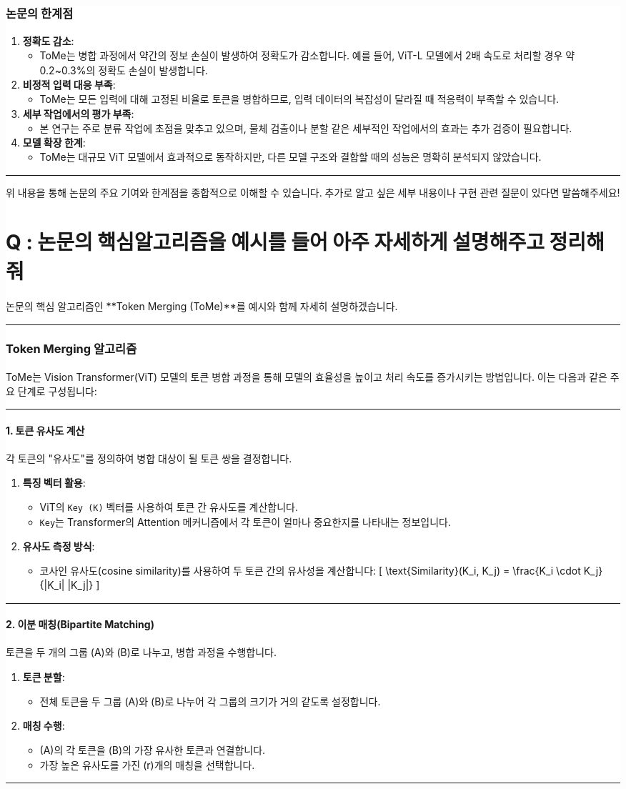 
### 논문의 한계점
1. **정확도 감소**:
   - ToMe는 병합 과정에서 약간의 정보 손실이 발생하여 정확도가 감소합니다. 예를 들어, ViT-L 모델에서 2배 속도로 처리할 경우 약 0.2~0.3%의 정확도 손실이 발생합니다.
2. **비정적 입력 대응 부족**:
   - ToMe는 모든 입력에 대해 고정된 비율로 토큰을 병합하므로, 입력 데이터의 복잡성이 달라질 때 적응력이 부족할 수 있습니다.
3. **세부 작업에서의 평가 부족**:
   - 본 연구는 주로 분류 작업에 초점을 맞추고 있으며, 물체 검출이나 분할 같은 세부적인 작업에서의 효과는 추가 검증이 필요합니다.
4. **모델 확장 한계**:
   - ToMe는 대규모 ViT 모델에서 효과적으로 동작하지만, 다른 모델 구조와 결합할 때의 성능은 명확히 분석되지 않았습니다.

---

위 내용을 통해 논문의 주요 기여와 한계점을 종합적으로 이해할 수 있습니다. 추가로 알고 싶은 세부 내용이나 구현 관련 질문이 있다면 말씀해주세요!

# Q : 논문의 핵심알고리즘을 예시를 들어 아주 자세하게 설명해주고 정리해 줘



논문의 핵심 알고리즘인 **Token Merging (ToMe)**를 예시와 함께 자세히 설명하겠습니다.

---

### **Token Merging 알고리즘**

ToMe는 Vision Transformer(ViT) 모델의 토큰 병합 과정을 통해 모델의 효율성을 높이고 처리 속도를 증가시키는 방법입니다. 이는 다음과 같은 주요 단계로 구성됩니다:

---

#### **1. 토큰 유사도 계산**

각 토큰의 "유사도"를 정의하여 병합 대상이 될 토큰 쌍을 결정합니다.

1. **특징 벡터 활용**:
   - ViT의 `Key (K)` 벡터를 사용하여 토큰 간 유사도를 계산합니다.
   - `Key`는 Transformer의 Attention 메커니즘에서 각 토큰이 얼마나 중요한지를 나타내는 정보입니다.

2. **유사도 측정 방식**:
   - 코사인 유사도(cosine similarity)를 사용하여 두 토큰 간의 유사성을 계산합니다:
     \[
     \text{Similarity}(K_i, K_j) = \frac{K_i \cdot K_j}{\|K_i\| \|K_j\|}
     \]

---

#### **2. 이분 매칭(Bipartite Matching)**

토큰을 두 개의 그룹 \(A\)와 \(B\)로 나누고, 병합 과정을 수행합니다.

1. **토큰 분할**:
   - 전체 토큰을 두 그룹 \(A\)와 \(B\)로 나누어 각 그룹의 크기가 거의 같도록 설정합니다.

2. **매칭 수행**:
   - \(A\)의 각 토큰을 \(B\)의 가장 유사한 토큰과 연결합니다.
   - 가장 높은 유사도를 가진 \(r\)개의 매칭을 선택합니다.

---